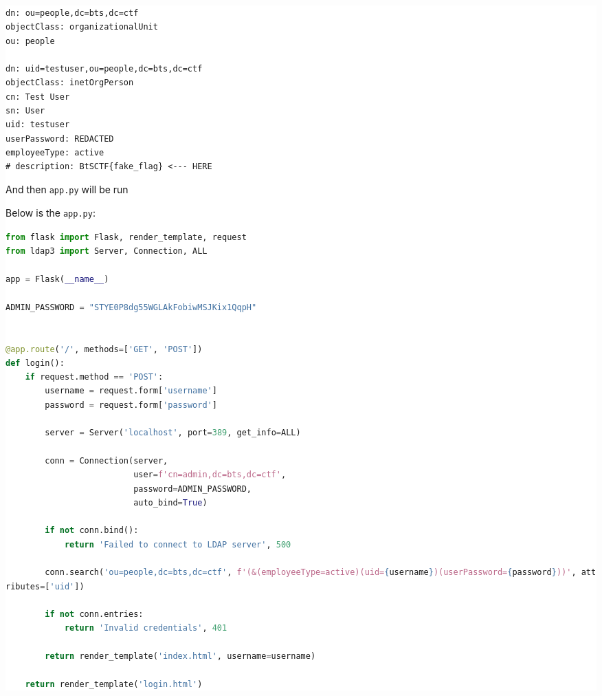 ```ldif
dn: ou=people,dc=bts,dc=ctf
objectClass: organizationalUnit
ou: people

dn: uid=testuser,ou=people,dc=bts,dc=ctf
objectClass: inetOrgPerson
cn: Test User
sn: User
uid: testuser
userPassword: REDACTED
employeeType: active
# description: BtSCTF{fake_flag} <--- HERE
```

And then `app.py` will be run


Below is the `app.py`:

```python
from flask import Flask, render_template, request
from ldap3 import Server, Connection, ALL

app = Flask(__name__)

ADMIN_PASSWORD = "STYE0P8dg55WGLAkFobiwMSJKix1QqpH"


@app.route('/', methods=['GET', 'POST'])
def login():
    if request.method == 'POST':
        username = request.form['username']
        password = request.form['password']
        
        server = Server('localhost', port=389, get_info=ALL)

        conn = Connection(server, 
                          user=f'cn=admin,dc=bts,dc=ctf',
                          password=ADMIN_PASSWORD,
                          auto_bind=True)
        
        if not conn.bind():
            return 'Failed to connect to LDAP server', 500

        conn.search('ou=people,dc=bts,dc=ctf', f'(&(employeeType=active)(uid={username})(userPassword={password}))', attributes=['uid'])

        if not conn.entries:
            return 'Invalid credentials', 401

        return render_template('index.html', username=username)
    
    return render_template('login.html')
```
